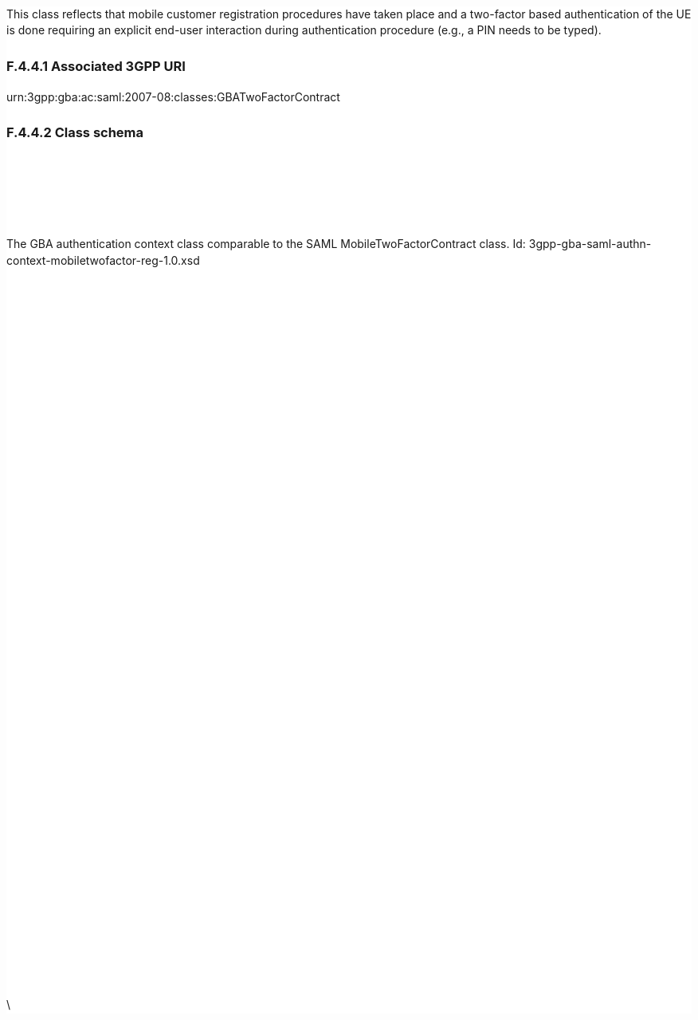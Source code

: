 This class reflects that mobile customer registration procedures have taken
place and a two-factor based authentication of the UE is done requiring an
explicit end-user interaction during authentication procedure (e.g., a PIN
needs to be typed).
### F.4.4.1 Associated 3GPP URI
urn:3gpp:gba:ac:saml:2007-08:classes:GBATwoFactorContract
### F.4.4.2 Class schema
\
\
\
\
\
The GBA authentication context class comparable to
the SAML MobileTwoFactorContract class.
Id: 3gpp-gba-saml-authn-context-mobiletwofactor-reg-1.0.xsd
\
\
\
\
\
\
\
\
\
\
\
\
\
\
\
\
\
\
\
\
\
\
\
\
\
\
\
\
\
\
\
\
\
\
\
\
\
\
\
\
\
\
\
\
\
\
\